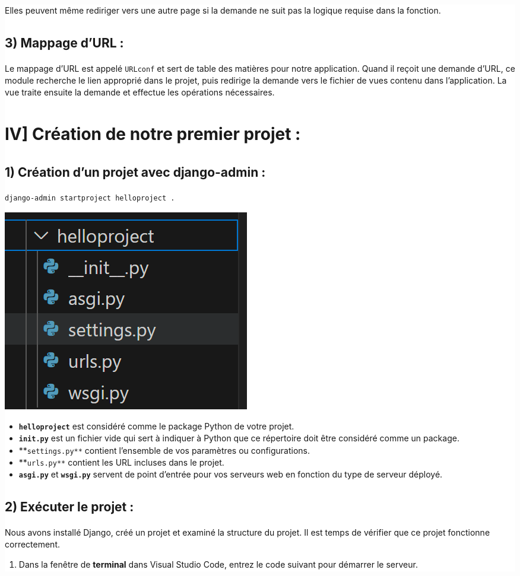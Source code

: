Elles peuvent même rediriger vers une autre page si la demande ne suit pas la logique requise dans la fonction.

## 3) Mappage d’URL :

Le mappage d’URL est appelé `URLconf` et sert de table des matières pour notre application. Quand il reçoit une demande d’URL, ce module recherche le lien approprié dans le projet, puis redirige la demande vers le fichier de vues contenu dans l’application. La vue traite ensuite la demande et effectue les opérations nécessaires.

# IV] Création de notre premier projet :

## 1) Création d’un projet avec django-admin :

```bash
django-admin startproject helloproject .
```

![Untitled](Untitled.png)

- **`helloproject`** est considéré comme le package Python de votre projet.
- **`init.py`** est un fichier vide qui sert à indiquer à Python que ce répertoire doit être considéré comme un package.
- **`settings.py**` contient l’ensemble de vos paramètres ou configurations.
- **`urls.py**` contient les URL incluses dans le projet.
- **`asgi.py`** et **`wsgi.py`** servent de point d’entrée pour vos serveurs web en fonction du type de serveur déployé.

## 2) Exécuter le projet :

Nous avons installé Django, créé un projet et examiné la structure du
 projet. Il est temps de vérifier que ce projet fonctionne correctement.

1. Dans la fenêtre de **terminal** dans Visual Studio Code, entrez le code suivant pour démarrer le serveur.

